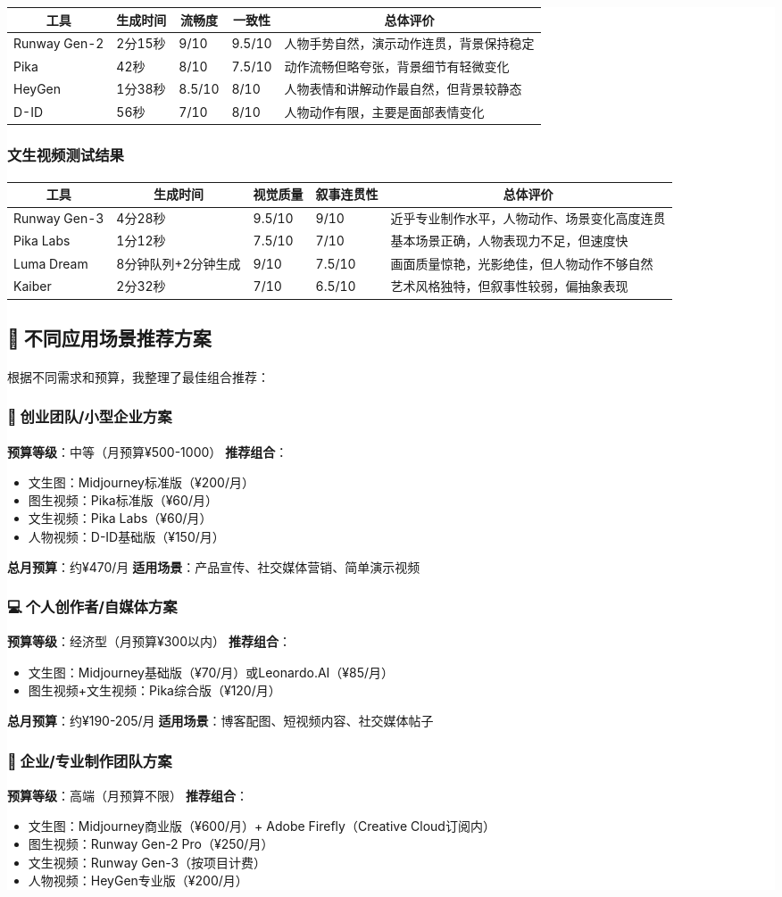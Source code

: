 | 工具 | 生成时间 | 流畅度 | 一致性 | 总体评价 |
|------|---------|---------|------------|---------|
| Runway Gen-2 | 2分15秒 | 9/10 | 9.5/10 | 人物手势自然，演示动作连贯，背景保持稳定 |
| Pika | 42秒 | 8/10 | 7.5/10 | 动作流畅但略夸张，背景细节有轻微变化 |
| HeyGen | 1分38秒 | 8.5/10 | 8/10 | 人物表情和讲解动作最自然，但背景较静态 |
| D-ID | 56秒 | 7/10 | 8/10 | 人物动作有限，主要是面部表情变化 |

### 文生视频测试结果

| 工具 | 生成时间 | 视觉质量 | 叙事连贯性 | 总体评价 |
|------|---------|---------|------------|---------|
| Runway Gen-3 | 4分28秒 | 9.5/10 | 9/10 | 近乎专业制作水平，人物动作、场景变化高度连贯 |
| Pika Labs | 1分12秒 | 7.5/10 | 7/10 | 基本场景正确，人物表现力不足，但速度快 |
| Luma Dream | 8分钟队列+2分钟生成 | 9/10 | 7.5/10 | 画面质量惊艳，光影绝佳，但人物动作不够自然 |
| Kaiber | 2分32秒 | 7/10 | 6.5/10 | 艺术风格独特，但叙事性较弱，偏抽象表现 |

## 💼 不同应用场景推荐方案

根据不同需求和预算，我整理了最佳组合推荐：

### 🚀 创业团队/小型企业方案

**预算等级**：中等（月预算¥500-1000）
**推荐组合**：
- 文生图：Midjourney标准版（¥200/月）
- 图生视频：Pika标准版（¥60/月）
- 文生视频：Pika Labs（¥60/月）
- 人物视频：D-ID基础版（¥150/月）

**总月预算**：约¥470/月
**适用场景**：产品宣传、社交媒体营销、简单演示视频

### 💻 个人创作者/自媒体方案

**预算等级**：经济型（月预算¥300以内）
**推荐组合**：
- 文生图：Midjourney基础版（¥70/月）或Leonardo.AI（¥85/月）
- 图生视频+文生视频：Pika综合版（¥120/月）

**总月预算**：约¥190-205/月
**适用场景**：博客配图、短视频内容、社交媒体帖子

### 🏢 企业/专业制作团队方案

**预算等级**：高端（月预算不限）
**推荐组合**：
- 文生图：Midjourney商业版（¥600/月）+ Adobe Firefly（Creative Cloud订阅内）
- 图生视频：Runway Gen-2 Pro（¥250/月）
- 文生视频：Runway Gen-3（按项目计费）
- 人物视频：HeyGen专业版（¥200/月）
